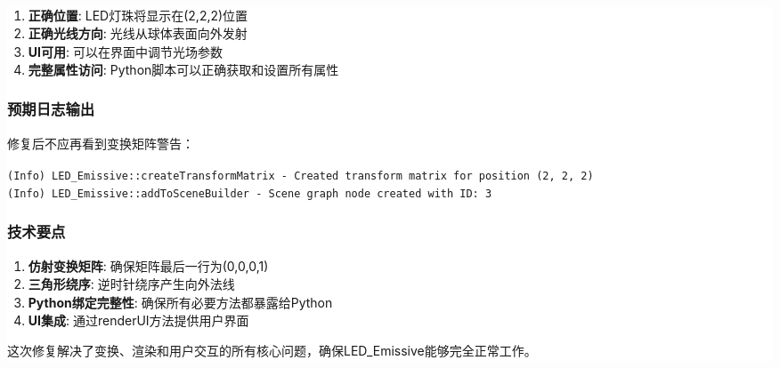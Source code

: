 1. **正确位置**: LED灯珠将显示在(2,2,2)位置
2. **正确光线方向**: 光线从球体表面向外发射
3. **UI可用**: 可以在界面中调节光场参数
4. **完整属性访问**: Python脚本可以正确获取和设置所有属性

### 预期日志输出

修复后不应再看到变换矩阵警告：
```
(Info) LED_Emissive::createTransformMatrix - Created transform matrix for position (2, 2, 2)
(Info) LED_Emissive::addToSceneBuilder - Scene graph node created with ID: 3
```

### 技术要点

1. **仿射变换矩阵**: 确保矩阵最后一行为(0,0,0,1)
2. **三角形绕序**: 逆时针绕序产生向外法线
3. **Python绑定完整性**: 确保所有必要方法都暴露给Python
4. **UI集成**: 通过renderUI方法提供用户界面

这次修复解决了变换、渲染和用户交互的所有核心问题，确保LED_Emissive能够完全正常工作。
